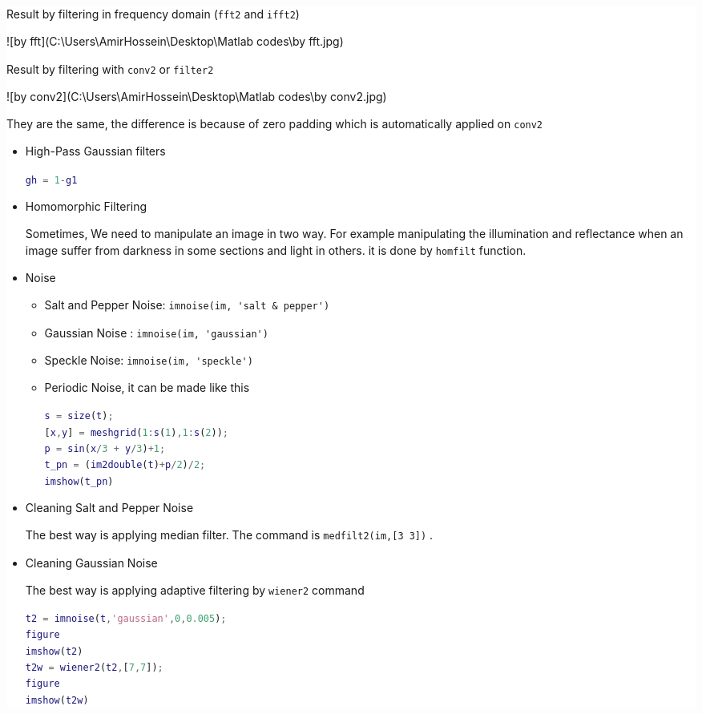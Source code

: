 Result by filtering in frequency domain (`fft2` and `ifft2`)

![by fft](C:\Users\AmirHossein\Desktop\Matlab codes\by fft.jpg)

Result by filtering with `conv2` or `filter2`

![by conv2](C:\Users\AmirHossein\Desktop\Matlab codes\by conv2.jpg)

They are the same, the difference is because of zero padding which is automatically applied on `conv2`

* High-Pass Gaussian filters

  ```matlab
  gh = 1-g1
  ```

  

* Homomorphic Filtering

  Sometimes, We need to manipulate an image in two way. For example manipulating the illumination and reflectance when an image suffer from darkness in some sections and light in others. it is done by `homfilt` function.

* Noise

  * Salt and Pepper Noise: `imnoise(im, 'salt & pepper')`

  * Gaussian Noise : `imnoise(im, 'gaussian')`

  * Speckle Noise: `imnoise(im, 'speckle')`

  * Periodic Noise, it can be made like this

    ```matlab
    s = size(t);
    [x,y] = meshgrid(1:s(1),1:s(2));
    p = sin(x/3 + y/3)+1;
    t_pn = (im2double(t)+p/2)/2;
    imshow(t_pn)
    ```

    

* Cleaning Salt and Pepper Noise

  The best way is applying median filter. The command is  `medfilt2(im,[3 3])` .

* Cleaning Gaussian Noise

  The best way is applying adaptive filtering by `wiener2` command

  ```matlab
  t2 = imnoise(t,'gaussian',0,0.005);
  figure
  imshow(t2)
  t2w = wiener2(t2,[7,7]);
  figure
  imshow(t2w) 
  ```

